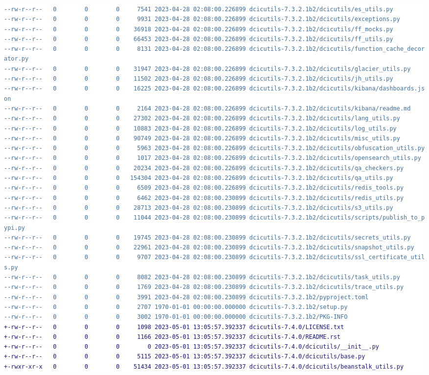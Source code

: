 ```diff
--rw-r--r--   0        0        0     7541 2023-04-28 02:08:00.226899 dcicutils-7.3.2.1b2/dcicutils/es_utils.py
--rw-r--r--   0        0        0     9931 2023-04-28 02:08:00.226899 dcicutils-7.3.2.1b2/dcicutils/exceptions.py
--rw-r--r--   0        0        0    36918 2023-04-28 02:08:00.226899 dcicutils-7.3.2.1b2/dcicutils/ff_mocks.py
--rw-r--r--   0        0        0    66453 2023-04-28 02:08:00.226899 dcicutils-7.3.2.1b2/dcicutils/ff_utils.py
--rw-r--r--   0        0        0     8131 2023-04-28 02:08:00.226899 dcicutils-7.3.2.1b2/dcicutils/function_cache_decorator.py
--rw-r--r--   0        0        0    31947 2023-04-28 02:08:00.226899 dcicutils-7.3.2.1b2/dcicutils/glacier_utils.py
--rw-r--r--   0        0        0    11502 2023-04-28 02:08:00.226899 dcicutils-7.3.2.1b2/dcicutils/jh_utils.py
--rw-r--r--   0        0        0    16225 2023-04-28 02:08:00.226899 dcicutils-7.3.2.1b2/dcicutils/kibana/dashboards.json
--rw-r--r--   0        0        0     2164 2023-04-28 02:08:00.226899 dcicutils-7.3.2.1b2/dcicutils/kibana/readme.md
--rw-r--r--   0        0        0    27302 2023-04-28 02:08:00.226899 dcicutils-7.3.2.1b2/dcicutils/lang_utils.py
--rw-r--r--   0        0        0    10883 2023-04-28 02:08:00.226899 dcicutils-7.3.2.1b2/dcicutils/log_utils.py
--rw-r--r--   0        0        0    90749 2023-04-28 02:08:00.226899 dcicutils-7.3.2.1b2/dcicutils/misc_utils.py
--rw-r--r--   0        0        0     5963 2023-04-28 02:08:00.226899 dcicutils-7.3.2.1b2/dcicutils/obfuscation_utils.py
--rw-r--r--   0        0        0     1017 2023-04-28 02:08:00.226899 dcicutils-7.3.2.1b2/dcicutils/opensearch_utils.py
--rw-r--r--   0        0        0    20234 2023-04-28 02:08:00.226899 dcicutils-7.3.2.1b2/dcicutils/qa_checkers.py
--rw-r--r--   0        0        0   154304 2023-04-28 02:08:00.226899 dcicutils-7.3.2.1b2/dcicutils/qa_utils.py
--rw-r--r--   0        0        0     6509 2023-04-28 02:08:00.226899 dcicutils-7.3.2.1b2/dcicutils/redis_tools.py
--rw-r--r--   0        0        0     6462 2023-04-28 02:08:00.230899 dcicutils-7.3.2.1b2/dcicutils/redis_utils.py
--rw-r--r--   0        0        0    28713 2023-04-28 02:08:00.230899 dcicutils-7.3.2.1b2/dcicutils/s3_utils.py
--rw-r--r--   0        0        0    11044 2023-04-28 02:08:00.230899 dcicutils-7.3.2.1b2/dcicutils/scripts/publish_to_pypi.py
--rw-r--r--   0        0        0    19745 2023-04-28 02:08:00.230899 dcicutils-7.3.2.1b2/dcicutils/secrets_utils.py
--rw-r--r--   0        0        0    22961 2023-04-28 02:08:00.230899 dcicutils-7.3.2.1b2/dcicutils/snapshot_utils.py
--rw-r--r--   0        0        0     9707 2023-04-28 02:08:00.230899 dcicutils-7.3.2.1b2/dcicutils/ssl_certificate_utils.py
--rw-r--r--   0        0        0     8082 2023-04-28 02:08:00.230899 dcicutils-7.3.2.1b2/dcicutils/task_utils.py
--rw-r--r--   0        0        0     1769 2023-04-28 02:08:00.230899 dcicutils-7.3.2.1b2/dcicutils/trace_utils.py
--rw-r--r--   0        0        0     3991 2023-04-28 02:08:00.230899 dcicutils-7.3.2.1b2/pyproject.toml
--rw-r--r--   0        0        0     2707 1970-01-01 00:00:00.000000 dcicutils-7.3.2.1b2/setup.py
--rw-r--r--   0        0        0     3002 1970-01-01 00:00:00.000000 dcicutils-7.3.2.1b2/PKG-INFO
+-rw-r--r--   0        0        0     1098 2023-05-01 13:05:57.392337 dcicutils-7.4.0/LICENSE.txt
+-rw-r--r--   0        0        0     1166 2023-05-01 13:05:57.392337 dcicutils-7.4.0/README.rst
+-rw-r--r--   0        0        0        0 2023-05-01 13:05:57.392337 dcicutils-7.4.0/dcicutils/__init__.py
+-rw-r--r--   0        0        0     5115 2023-05-01 13:05:57.392337 dcicutils-7.4.0/dcicutils/base.py
+-rwxr-xr-x   0        0        0    51434 2023-05-01 13:05:57.392337 dcicutils-7.4.0/dcicutils/beanstalk_utils.py
```